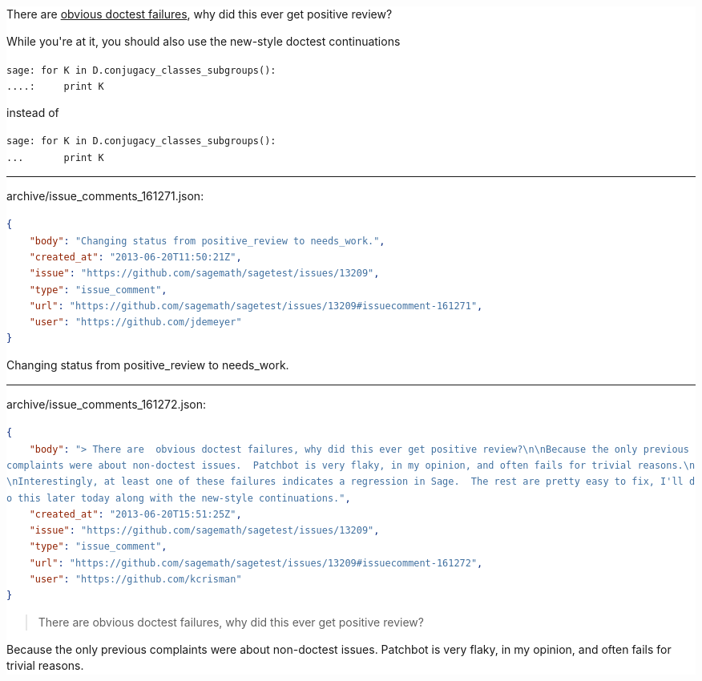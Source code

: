 There are [obvious doctest failures](http://patchbot.sagemath.org/log/13381/Fedora/18/x86_64/3.9.5-201.fc18.x86_64/desktop/2013-06-19%2012:38:41%20+0100?short), why did this ever get positive review?

While you're at it, you should also use the new-style doctest continuations

```
sage: for K in D.conjugacy_classes_subgroups(): 
....:     print K 
```

instead of

```
sage: for K in D.conjugacy_classes_subgroups(): 
...       print K 
```




---

archive/issue_comments_161271.json:
```json
{
    "body": "Changing status from positive_review to needs_work.",
    "created_at": "2013-06-20T11:50:21Z",
    "issue": "https://github.com/sagemath/sagetest/issues/13209",
    "type": "issue_comment",
    "url": "https://github.com/sagemath/sagetest/issues/13209#issuecomment-161271",
    "user": "https://github.com/jdemeyer"
}
```

Changing status from positive_review to needs_work.



---

archive/issue_comments_161272.json:
```json
{
    "body": "> There are  obvious doctest failures, why did this ever get positive review?\n\nBecause the only previous complaints were about non-doctest issues.  Patchbot is very flaky, in my opinion, and often fails for trivial reasons.\n\nInterestingly, at least one of these failures indicates a regression in Sage.  The rest are pretty easy to fix, I'll do this later today along with the new-style continuations.",
    "created_at": "2013-06-20T15:51:25Z",
    "issue": "https://github.com/sagemath/sagetest/issues/13209",
    "type": "issue_comment",
    "url": "https://github.com/sagemath/sagetest/issues/13209#issuecomment-161272",
    "user": "https://github.com/kcrisman"
}
```

> There are  obvious doctest failures, why did this ever get positive review?

Because the only previous complaints were about non-doctest issues.  Patchbot is very flaky, in my opinion, and often fails for trivial reasons.
